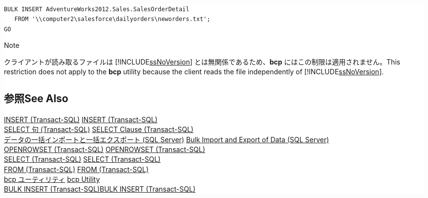 ```  
BULK INSERT AdventureWorks2012.Sales.SalesOrderDetail  
   FROM '\\computer2\salesforce\dailyorders\neworders.txt';  
GO  
```  
  
> [!NOTE]  
>  <span data-ttu-id="ffbe8-166">クライアントが読み取るファイルは [!INCLUDE[ssNoVersion](../../includes/ssnoversion-md.md)] とは無関係であるため、**bcp** にはこの制限は適用されません。</span><span class="sxs-lookup"><span data-stu-id="ffbe8-166">This restriction does not apply to the **bcp** utility because the client reads the file independently of [!INCLUDE[ssNoVersion](../../includes/ssnoversion-md.md)].</span></span>  
  
## <a name="see-also"></a><span data-ttu-id="ffbe8-167">参照</span><span class="sxs-lookup"><span data-stu-id="ffbe8-167">See Also</span></span>  
 <span data-ttu-id="ffbe8-168">[INSERT &#40;Transact-SQL&#41;](/sql/t-sql/statements/insert-transact-sql) </span><span class="sxs-lookup"><span data-stu-id="ffbe8-168">[INSERT &#40;Transact-SQL&#41;](/sql/t-sql/statements/insert-transact-sql) </span></span>  
 <span data-ttu-id="ffbe8-169">[SELECT 句 &#40;Transact-SQL&#41;](/sql/t-sql/queries/select-clause-transact-sql) </span><span class="sxs-lookup"><span data-stu-id="ffbe8-169">[SELECT Clause &#40;Transact-SQL&#41;](/sql/t-sql/queries/select-clause-transact-sql) </span></span>  
 <span data-ttu-id="ffbe8-170">[データの一括インポートと一括エクスポート &#40;SQL Server&#41;](bulk-import-and-export-of-data-sql-server.md) </span><span class="sxs-lookup"><span data-stu-id="ffbe8-170">[Bulk Import and Export of Data &#40;SQL Server&#41;](bulk-import-and-export-of-data-sql-server.md) </span></span>  
 <span data-ttu-id="ffbe8-171">[OPENROWSET &#40;Transact-SQL&#41;](/sql/t-sql/functions/openrowset-transact-sql) </span><span class="sxs-lookup"><span data-stu-id="ffbe8-171">[OPENROWSET &#40;Transact-SQL&#41;](/sql/t-sql/functions/openrowset-transact-sql) </span></span>  
 <span data-ttu-id="ffbe8-172">[SELECT &#40;Transact-SQL&#41;](/sql/t-sql/queries/select-transact-sql) </span><span class="sxs-lookup"><span data-stu-id="ffbe8-172">[SELECT &#40;Transact-SQL&#41;](/sql/t-sql/queries/select-transact-sql) </span></span>  
 <span data-ttu-id="ffbe8-173">[FROM &#40;Transact-SQL&#41;](/sql/t-sql/queries/from-transact-sql) </span><span class="sxs-lookup"><span data-stu-id="ffbe8-173">[FROM &#40;Transact-SQL&#41;](/sql/t-sql/queries/from-transact-sql) </span></span>  
 <span data-ttu-id="ffbe8-174">[bcp ユーティリティ](../../tools/bcp-utility.md) </span><span class="sxs-lookup"><span data-stu-id="ffbe8-174">[bcp Utility](../../tools/bcp-utility.md) </span></span>  
 [<span data-ttu-id="ffbe8-175">BULK INSERT &#40;Transact-SQL&#41;</span><span class="sxs-lookup"><span data-stu-id="ffbe8-175">BULK INSERT &#40;Transact-SQL&#41;</span></span>](/sql/t-sql/statements/bulk-insert-transact-sql)  
  
  
